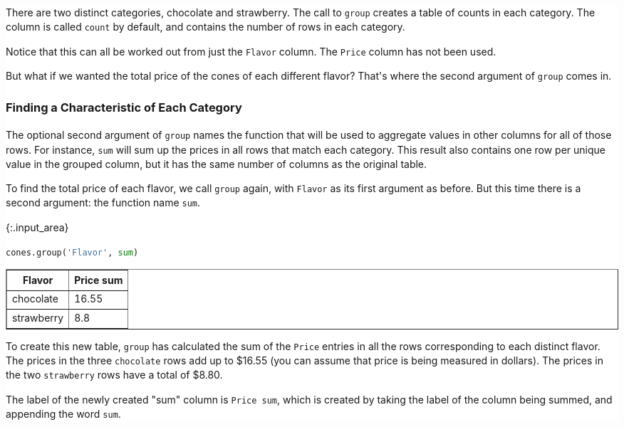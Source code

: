 

There are two distinct categories, chocolate and strawberry. The call to `group` creates a table of counts in each category. The column is called `count` by default, and contains the number of rows in each category.

Notice that this can all be worked out from just the `Flavor` column. The `Price` column has not been used.

But what if we wanted the total price of the cones of each different flavor? That's where the second argument of `group` comes in.

### Finding a Characteristic of Each Category
The optional second argument of `group` names the function that will be used to aggregate values in other columns for all of those rows. For instance, `sum` will sum up the prices in all rows that match each category. This result also contains one row per unique value in the grouped column, but it has the same number of columns as the original table.

To find the total price of each flavor, we call `group` again, with `Flavor` as its first argument as before. But this time there is a second argument: the function name `sum`.



{:.input_area}
```python
cones.group('Flavor', sum)
```





<div markdown="0" class="output output_html">
<table border="1" class="dataframe">
    <thead>
        <tr>
            <th>Flavor</th> <th>Price sum</th>
        </tr>
    </thead>
    <tbody>
        <tr>
            <td>chocolate </td> <td>16.55    </td>
        </tr>
        <tr>
            <td>strawberry</td> <td>8.8      </td>
        </tr>
    </tbody>
</table>
</div>



To create this new table, `group` has calculated the sum of the `Price` entries in all the rows corresponding to each distinct flavor. The prices in the three `chocolate` rows add up to $\$16.55$ (you can assume that price is being measured in dollars). The prices in the two `strawberry` rows have a total of $\$8.80$.

The label of the newly created "sum" column is `Price sum`, which is created by taking the label of the column being summed, and appending the word `sum`. 
